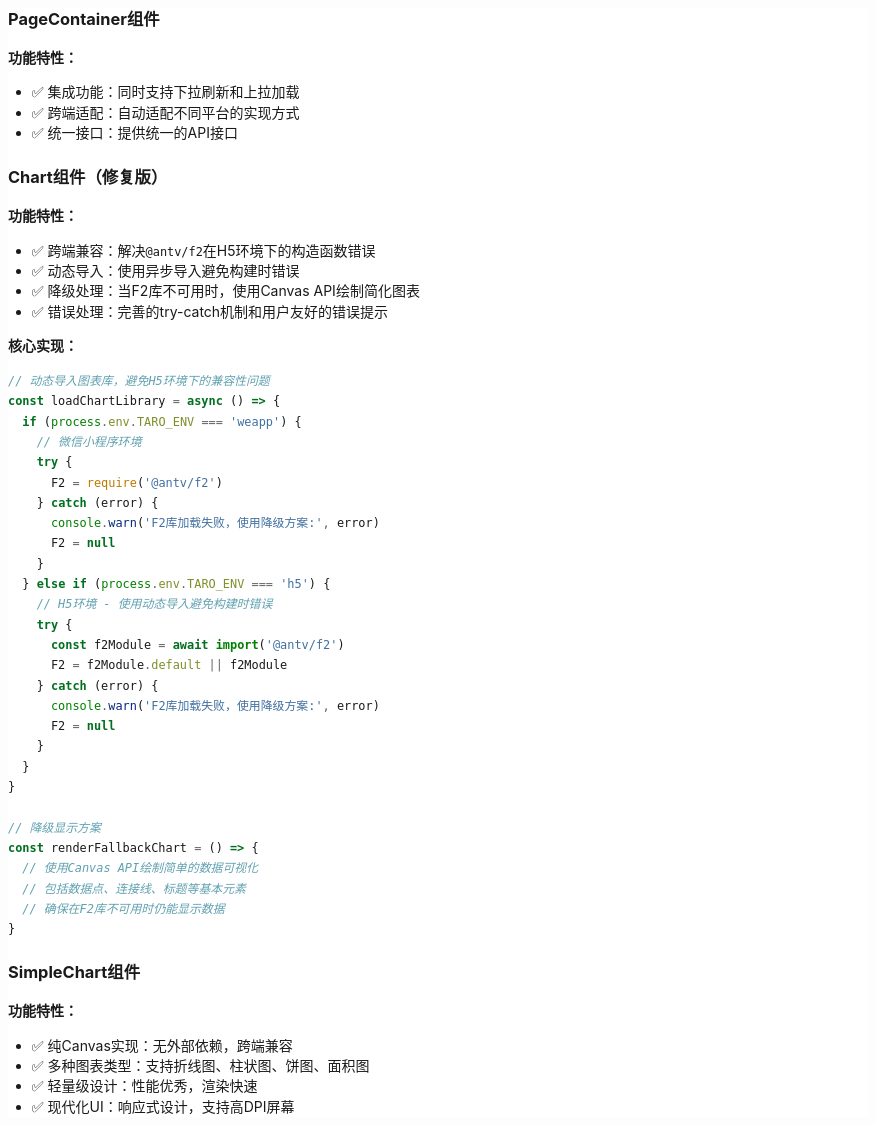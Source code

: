 ### PageContainer组件

**功能特性：**
- ✅ 集成功能：同时支持下拉刷新和上拉加载
- ✅ 跨端适配：自动适配不同平台的实现方式
- ✅ 统一接口：提供统一的API接口

### Chart组件（修复版）

**功能特性：**
- ✅ 跨端兼容：解决`@antv/f2`在H5环境下的构造函数错误
- ✅ 动态导入：使用异步导入避免构建时错误
- ✅ 降级处理：当F2库不可用时，使用Canvas API绘制简化图表
- ✅ 错误处理：完善的try-catch机制和用户友好的错误提示

**核心实现：**
```typescript
// 动态导入图表库，避免H5环境下的兼容性问题
const loadChartLibrary = async () => {
  if (process.env.TARO_ENV === 'weapp') {
    // 微信小程序环境
    try {
      F2 = require('@antv/f2')
    } catch (error) {
      console.warn('F2库加载失败，使用降级方案:', error)
      F2 = null
    }
  } else if (process.env.TARO_ENV === 'h5') {
    // H5环境 - 使用动态导入避免构建时错误
    try {
      const f2Module = await import('@antv/f2')
      F2 = f2Module.default || f2Module
    } catch (error) {
      console.warn('F2库加载失败，使用降级方案:', error)
      F2 = null
    }
  }
}

// 降级显示方案
const renderFallbackChart = () => {
  // 使用Canvas API绘制简单的数据可视化
  // 包括数据点、连接线、标题等基本元素
  // 确保在F2库不可用时仍能显示数据
}
```

### SimpleChart组件

**功能特性：**
- ✅ 纯Canvas实现：无外部依赖，跨端兼容
- ✅ 多种图表类型：支持折线图、柱状图、饼图、面积图
- ✅ 轻量级设计：性能优秀，渲染快速
- ✅ 现代化UI：响应式设计，支持高DPI屏幕
